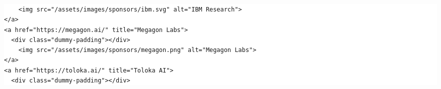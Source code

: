         <img src="/assets/images/sponsors/ibm.svg" alt="IBM Research">
    </a>
    <a href="https://megagon.ai/" title="Megagon Labs">
      <div class="dummy-padding"></div>
        <img src="/assets/images/sponsors/megagon.png" alt="Megagon Labs">
    </a>
    <a href="https://toloka.ai/" title="Toloka AI">
      <div class="dummy-padding"></div>